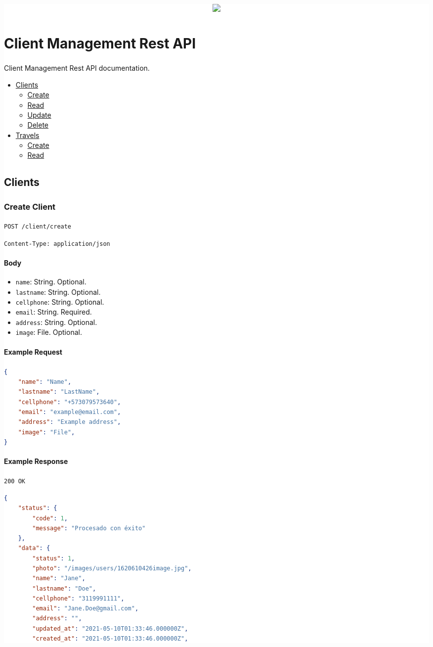 <p align="center"><a href="https://laravel.com" target="_blank"><img src="https://raw.githubusercontent.com/laravel/art/master/logo-lockup/5%20SVG/2%20CMYK/1%20Full%20Color/laravel-logolockup-cmyk-red.svg" width="400"></a></p>

# Client Management Rest API

Client Management Rest API documentation.

- [Clients](##clients)
    - [Create](###create-client)
    - [Read](###read-client)
    - [Update](###update-client)
    - [Delete](###delete-client)
- [Travels](##travels)
    - [Create](###create-travel)
    - [Read](###read-travels-list)

## Clients

### Create Client

`POST /client/create`

`Content-Type: application/json`

#### Body

- `name`: String. Optional.
- `lastname`: String. Optional.
- `cellphone`: String. Optional.
- `email`: String. Required.
- `address`: String. Optional.
- `image`: File. Optional.

#### Example Request

```json
{
	"name": "Name",
	"lastname": "LastName",
	"cellphone": "+573079573640",
	"email": "example@email.com",
	"address": "Example address",
	"image": "File",
}
```

#### Example Response

`200 OK`

```json
{
    "status": {
        "code": 1,
        "message": "Procesado con éxito"
    },
    "data": {
        "status": 1,
        "photo": "/images/users/1620610426image.jpg",
        "name": "Jane",
        "lastname": "Doe",
        "cellphone": "3119991111",
        "email": "Jane.Doe@gmail.com",
        "address": "",
        "updated_at": "2021-05-10T01:33:46.000000Z",
        "created_at": "2021-05-10T01:33:46.000000Z",
```